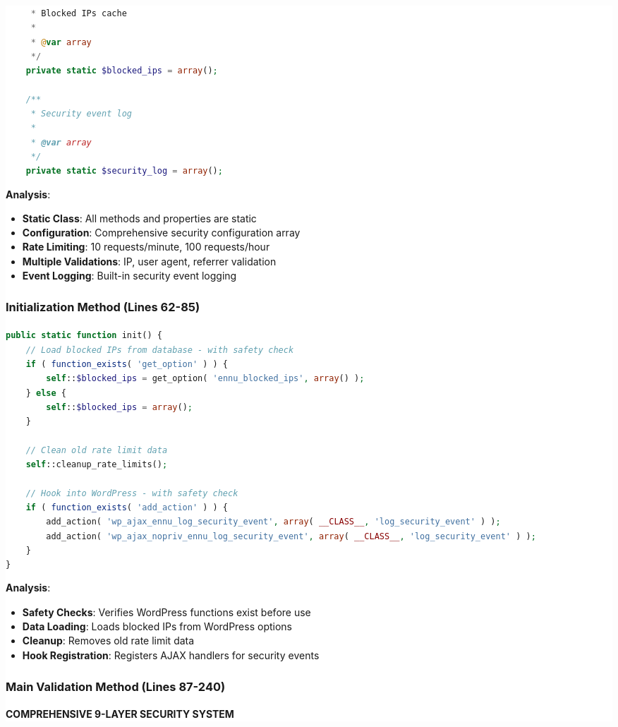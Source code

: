 ```php
	 * Blocked IPs cache
	 *
	 * @var array
	 */
	private static $blocked_ips = array();

	/**
	 * Security event log
	 *
	 * @var array
	 */
	private static $security_log = array();
```

**Analysis**:
- **Static Class**: All methods and properties are static
- **Configuration**: Comprehensive security configuration array
- **Rate Limiting**: 10 requests/minute, 100 requests/hour
- **Multiple Validations**: IP, user agent, referrer validation
- **Event Logging**: Built-in security event logging

### Initialization Method (Lines 62-85)
```php
public static function init() {
	// Load blocked IPs from database - with safety check
	if ( function_exists( 'get_option' ) ) {
		self::$blocked_ips = get_option( 'ennu_blocked_ips', array() );
	} else {
		self::$blocked_ips = array();
	}

	// Clean old rate limit data
	self::cleanup_rate_limits();

	// Hook into WordPress - with safety check
	if ( function_exists( 'add_action' ) ) {
		add_action( 'wp_ajax_ennu_log_security_event', array( __CLASS__, 'log_security_event' ) );
		add_action( 'wp_ajax_nopriv_ennu_log_security_event', array( __CLASS__, 'log_security_event' ) );
	}
}
```

**Analysis**:
- **Safety Checks**: Verifies WordPress functions exist before use
- **Data Loading**: Loads blocked IPs from WordPress options
- **Cleanup**: Removes old rate limit data
- **Hook Registration**: Registers AJAX handlers for security events

### Main Validation Method (Lines 87-240)
**COMPREHENSIVE 9-LAYER SECURITY SYSTEM**
